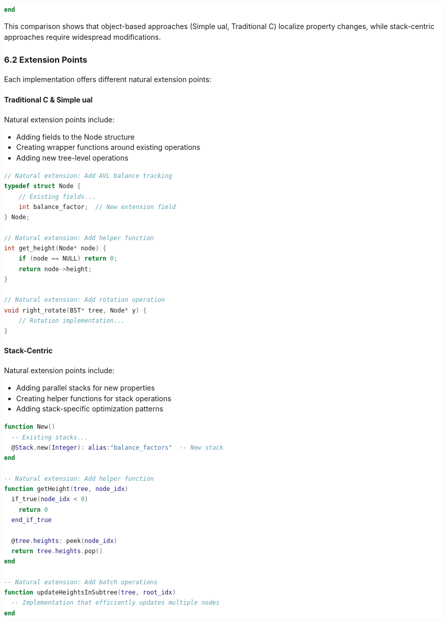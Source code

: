 ```lua
end
```

This comparison shows that object-based approaches (Simple ual, Traditional C) localize property changes, while stack-centric approaches require widespread modifications.

### 6.2 Extension Points

Each implementation offers different natural extension points:

#### Traditional C & Simple ual

Natural extension points include:
- Adding fields to the Node structure
- Creating wrapper functions around existing operations
- Adding new tree-level operations

```c
// Natural extension: Add AVL balance tracking
typedef struct Node {
    // Existing fields...
    int balance_factor;  // New extension field
} Node;

// Natural extension: Add helper function
int get_height(Node* node) {
    if (node == NULL) return 0;
    return node->height;
}

// Natural extension: Add rotation operation
void right_rotate(BST* tree, Node* y) {
    // Rotation implementation...
}
```

#### Stack-Centric

Natural extension points include:
- Adding parallel stacks for new properties
- Creating helper functions for stack operations
- Adding stack-specific optimization patterns

```lua
function New()
  -- Existing stacks...
  @Stack.new(Integer): alias:"balance_factors"  -- New stack
end

-- Natural extension: Add helper function
function getHeight(tree, node_idx)
  if_true(node_idx < 0)
    return 0
  end_if_true
  
  @tree.heights: peek(node_idx)
  return tree.heights.pop()
end

-- Natural extension: Add batch operations
function updateHeightsInSubtree(tree, root_idx)
  -- Implementation that efficiently updates multiple nodes
end
```

